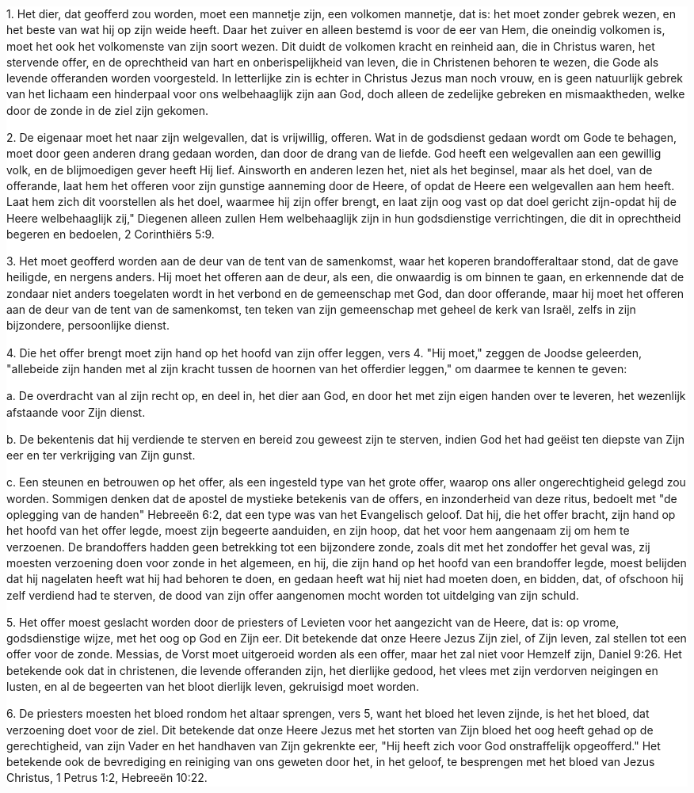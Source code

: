 1\. Het dier, dat geofferd zou worden, moet een mannetje zijn, een volkomen mannetje, dat is: het moet zonder gebrek wezen, en het beste van wat hij op zijn weide heeft. Daar het zuiver en alleen bestemd is voor de eer van Hem, die oneindig volkomen is, moet het ook het volkomenste van zijn soort wezen. Dit duidt de volkomen kracht en reinheid aan, die in Christus waren, het stervende offer, en de oprechtheid van hart en onberispelijkheid van leven, die in Christenen behoren te wezen, die Gode als levende offeranden worden voorgesteld. In letterlijke zin is echter in Christus Jezus man noch vrouw, en is geen natuurlijk gebrek van het lichaam een hinderpaal voor ons welbehaaglijk zijn aan God, doch alleen de zedelijke gebreken en mismaaktheden, welke door de zonde in de ziel zijn gekomen.

2\. De eigenaar moet het naar zijn welgevallen, dat is vrijwillig, offeren. Wat in de godsdienst gedaan wordt om Gode te behagen, moet door geen anderen drang gedaan worden, dan door de drang van de liefde. God heeft een welgevallen aan een gewillig volk, en de blijmoedigen gever heeft Hij lief. Ainsworth en anderen lezen het, niet als het beginsel, maar als het doel, van de offerande, laat hem het offeren voor zijn gunstige aanneming door de Heere, of opdat de Heere een welgevallen aan hem heeft. Laat hem zich dit voorstellen als het doel, waarmee hij zijn offer brengt, en laat zijn oog vast op dat doel gericht zijn-opdat hij de Heere welbehaaglijk zij," Diegenen alleen zullen Hem welbehaaglijk zijn in hun godsdienstige verrichtingen, die dit in oprechtheid begeren en bedoelen, 2 Corinthiërs 5:9.

3\. Het moet geofferd worden aan de deur van de tent van de samenkomst, waar het koperen brandofferaltaar stond, dat de gave heiligde, en nergens anders. Hij moet het offeren aan de deur, als een, die onwaardig is om binnen te gaan, en erkennende dat de zondaar niet anders toegelaten wordt in het verbond en de gemeenschap met God, dan door offerande, maar hij moet het offeren aan de deur van de tent van de samenkomst, ten teken van zijn gemeenschap met geheel de kerk van Israël, zelfs in zijn bijzondere, persoonlijke dienst.

4\. Die het offer brengt moet zijn hand op het hoofd van zijn offer leggen, vers 4. "Hij moet," zeggen de Joodse geleerden, "allebeide zijn handen met al zijn kracht tussen de hoornen van het offerdier leggen," om daarmee te kennen te geven: 

a. De overdracht van al zijn recht op, en deel in, het dier aan God, en door het met zijn eigen handen over te leveren, het wezenlijk afstaande voor Zijn dienst.

b. De bekentenis dat hij verdiende te sterven en bereid zou geweest zijn te sterven, indien God het had geëist ten diepste van Zijn eer en ter verkrijging van Zijn gunst.

c. Een steunen en betrouwen op het offer, als een ingesteld type van het grote offer, waarop ons aller ongerechtigheid gelegd zou worden. Sommigen denken dat de apostel de mystieke betekenis van de offers, en inzonderheid van deze ritus, bedoelt met "de oplegging van de handen" Hebreeën 6:2, dat een type was van het Evangelisch geloof. Dat hij, die het offer bracht, zijn hand op het hoofd van het offer legde, moest zijn begeerte aanduiden, en zijn hoop, dat het voor hem aangenaam zij om hem te verzoenen. De brandoffers hadden geen betrekking tot een bijzondere zonde, zoals dit met het zondoffer het geval was, zij moesten verzoening doen voor zonde in het algemeen, en hij, die zijn hand op het hoofd van een brandoffer legde, moest belijden dat hij nagelaten heeft wat hij had behoren te doen, en gedaan heeft wat hij niet had moeten doen, en bidden, dat, of ofschoon hij zelf verdiend had te sterven, de dood van zijn offer aangenomen mocht worden tot uitdelging van zijn schuld.

5\. Het offer moest geslacht worden door de priesters of Levieten voor het aangezicht van de Heere, dat is: op vrome, godsdienstige wijze, met het oog op God en Zijn eer. Dit betekende dat onze Heere Jezus Zijn ziel, of Zijn leven, zal stellen tot een offer voor de zonde. Messias, de Vorst moet uitgeroeid worden als een offer, maar het zal niet voor Hemzelf zijn, Daniel 9:26. Het betekende ook dat in christenen, die levende offeranden zijn, het dierlijke gedood, het vlees met zijn verdorven neigingen en lusten, en al de begeerten van het bloot dierlijk leven, gekruisigd moet worden.

6\. De priesters moesten het bloed rondom het altaar sprengen, vers 5, want het bloed het leven zijnde, is het het bloed, dat verzoening doet voor de ziel. Dit betekende dat onze Heere Jezus met het storten van Zijn bloed het oog heeft gehad op de gerechtigheid, van zijn Vader en het handhaven van Zijn gekrenkte eer, "Hij heeft zich voor God onstraffelijk opgeofferd." Het betekende ook de bevrediging en reiniging van ons geweten door het, in het geloof, te besprengen met het bloed van Jezus Christus, 1 Petrus 1:2, Hebreeën 10:22.
